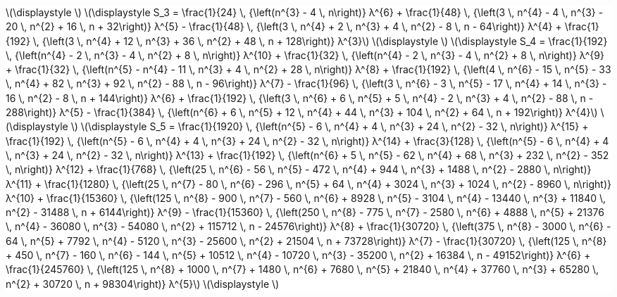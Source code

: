 

<html>\(\displaystyle \)</html>



<html>\(\displaystyle S_3 = \frac{1}{24} \, {\left(n^{3} - 4 \, n\right)} λ^{6} + \frac{1}{48} \, {\left(3 \, n^{4} - 4 \, n^{3} - 20 \, n^{2} + 16 \, n + 32\right)} λ^{5} - \frac{1}{48} \, {\left(3 \, n^{4} + 2 \, n^{3} + 4 \, n^{2} - 8 \, n - 64\right)} λ^{4} + \frac{1}{192} \, {\left(3 \, n^{4} + 12 \, n^{3} + 36 \, n^{2} + 48 \, n + 128\right)} λ^{3}\)</html>



<html>\(\displaystyle \)</html>



<html>\(\displaystyle S_4 = \frac{1}{192} \, {\left(n^{4} - 2 \, n^{3} - 4 \, n^{2} + 8 \, n\right)} λ^{10} + \frac{1}{32} \, {\left(n^{4} - 2 \, n^{3} - 4 \, n^{2} + 8 \, n\right)} λ^{9} + \frac{1}{32} \, {\left(n^{5} - n^{4} - 11 \, n^{3} + 4 \, n^{2} + 28 \, n\right)} λ^{8} + \frac{1}{192} \, {\left(4 \, n^{6} - 15 \, n^{5} - 33 \, n^{4} + 82 \, n^{3} + 92 \, n^{2} - 88 \, n - 96\right)} λ^{7} - \frac{1}{96} \, {\left(3 \, n^{6} - 3 \, n^{5} - 17 \, n^{4} + 14 \, n^{3} - 16 \, n^{2} - 8 \, n + 144\right)} λ^{6} + \frac{1}{192} \, {\left(3 \, n^{6} + 6 \, n^{5} + 5 \, n^{4} - 2 \, n^{3} + 4 \, n^{2} - 88 \, n - 288\right)} λ^{5} - \frac{1}{384} \, {\left(n^{6} + 6 \, n^{5} + 12 \, n^{4} + 44 \, n^{3} + 104 \, n^{2} + 64 \, n + 192\right)} λ^{4}\)</html>



<html>\(\displaystyle \)</html>



<html>\(\displaystyle S_5 = \frac{1}{1920} \, {\left(n^{5} - 6 \, n^{4} + 4 \, n^{3} + 24 \, n^{2} - 32 \, n\right)} λ^{15} + \frac{1}{192} \, {\left(n^{5} - 6 \, n^{4} + 4 \, n^{3} + 24 \, n^{2} - 32 \, n\right)} λ^{14} + \frac{3}{128} \, {\left(n^{5} - 6 \, n^{4} + 4 \, n^{3} + 24 \, n^{2} - 32 \, n\right)} λ^{13} + \frac{1}{192} \, {\left(n^{6} + 5 \, n^{5} - 62 \, n^{4} + 68 \, n^{3} + 232 \, n^{2} - 352 \, n\right)} λ^{12} + \frac{1}{768} \, {\left(25 \, n^{6} - 56 \, n^{5} - 472 \, n^{4} + 944 \, n^{3} + 1488 \, n^{2} - 2880 \, n\right)} λ^{11} + \frac{1}{1280} \, {\left(25 \, n^{7} - 80 \, n^{6} - 296 \, n^{5} + 64 \, n^{4} + 3024 \, n^{3} + 1024 \, n^{2} - 8960 \, n\right)} λ^{10} + \frac{1}{15360} \, {\left(125 \, n^{8} - 900 \, n^{7} - 560 \, n^{6} + 8928 \, n^{5} - 3104 \, n^{4} - 13440 \, n^{3} + 11840 \, n^{2} - 31488 \, n + 6144\right)} λ^{9} - \frac{1}{15360} \, {\left(250 \, n^{8} - 775 \, n^{7} - 2580 \, n^{6} + 4888 \, n^{5} + 21376 \, n^{4} - 36080 \, n^{3} - 54080 \, n^{2} + 115712 \, n - 24576\right)} λ^{8} + \frac{1}{30720} \, {\left(375 \, n^{8} - 3000 \, n^{6} - 64 \, n^{5} + 7792 \, n^{4} - 5120 \, n^{3} - 25600 \, n^{2} + 21504 \, n + 73728\right)} λ^{7} - \frac{1}{30720} \, {\left(125 \, n^{8} + 450 \, n^{7} - 160 \, n^{6} - 144 \, n^{5} + 10512 \, n^{4} - 10720 \, n^{3} - 35200 \, n^{2} + 16384 \, n - 49152\right)} λ^{6} + \frac{1}{245760} \, {\left(125 \, n^{8} + 1000 \, n^{7} + 1480 \, n^{6} + 7680 \, n^{5} + 21840 \, n^{4} + 37760 \, n^{3} + 65280 \, n^{2} + 30720 \, n + 98304\right)} λ^{5}\)</html>



<html>\(\displaystyle \)</html>



